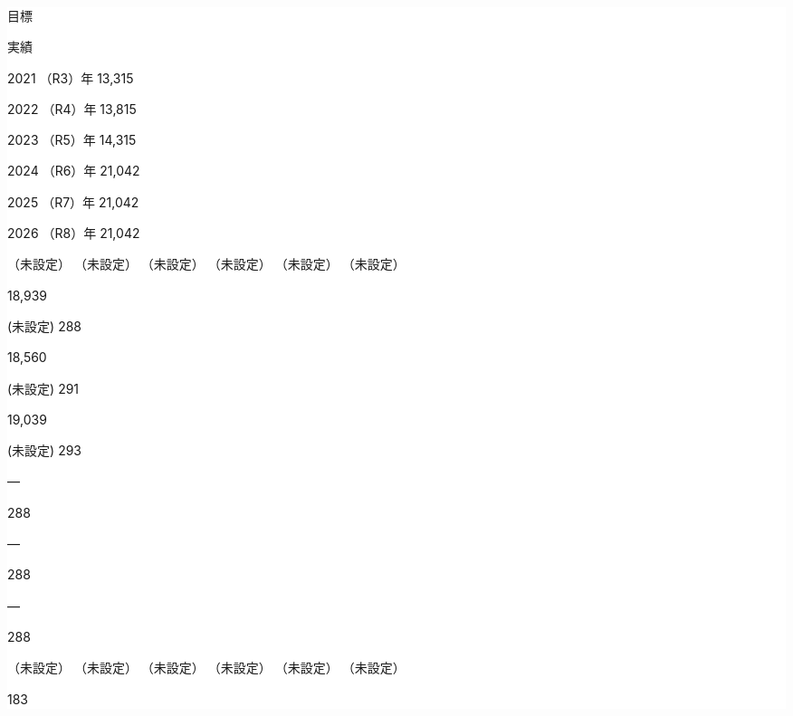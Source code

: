 目標

実績

2021
（R3）年
13,315

2022
（R4）年
13,815

2023
（R5）年
14,315

2024
（R6）年
21,042

2025
（R7）年
21,042

2026
（R8）年
21,042

（未設定） （未設定） （未設定） （未設定） （未設定） （未設定）

18,939

(未設定)
288

18,560

(未設定)
291

19,039

(未設定)
293

―

288

―

288

―

288

（未設定） （未設定） （未設定） （未設定） （未設定） （未設定）

183
